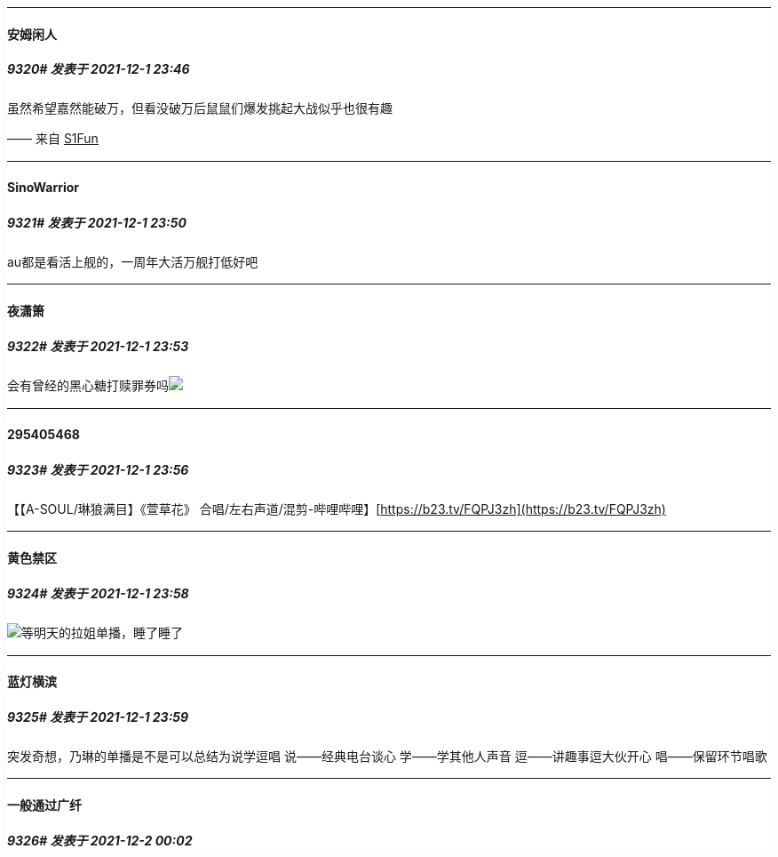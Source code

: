*****

####  安姆闲人  
##### 9320#       发表于 2021-12-1 23:46

虽然希望嘉然能破万，但看没破万后鼠鼠们爆发挑起大战似乎也很有趣

—— 来自 [S1Fun](https://s1fun.koalcat.com)

*****

####  SinoWarrior  
##### 9321#       发表于 2021-12-1 23:50

au都是看活上舰的，一周年大活万舰打低好吧

*****

####  夜潇箫  
##### 9322#       发表于 2021-12-1 23:53

会有曾经的黑心糖打赎罪券吗<img src="https://static.saraba1st.com/image/smiley/face2017/043.png" referrerpolicy="no-referrer">

*****

####  295405468  
##### 9323#       发表于 2021-12-1 23:56

【【A-SOUL/琳狼满目】《萱草花》 合唱/左右声道/混剪-哔哩哔哩】[https://b23.tv/FQPJ3zh](https://b23.tv/FQPJ3zh)

*****

####  黄色禁区  
##### 9324#       发表于 2021-12-1 23:58

<img src="https://static.saraba1st.com/image/smiley/face2017/075.png" referrerpolicy="no-referrer">等明天的拉姐单播，睡了睡了

*****

####  蓝灯横滨  
##### 9325#       发表于 2021-12-1 23:59

突发奇想，乃琳的单播是不是可以总结为说学逗唱
说——经典电台谈心
学——学其他人声音
逗——讲趣事逗大伙开心
唱——保留环节唱歌

*****

####  一般通过广纤  
##### 9326#       发表于 2021-12-2 00:02
